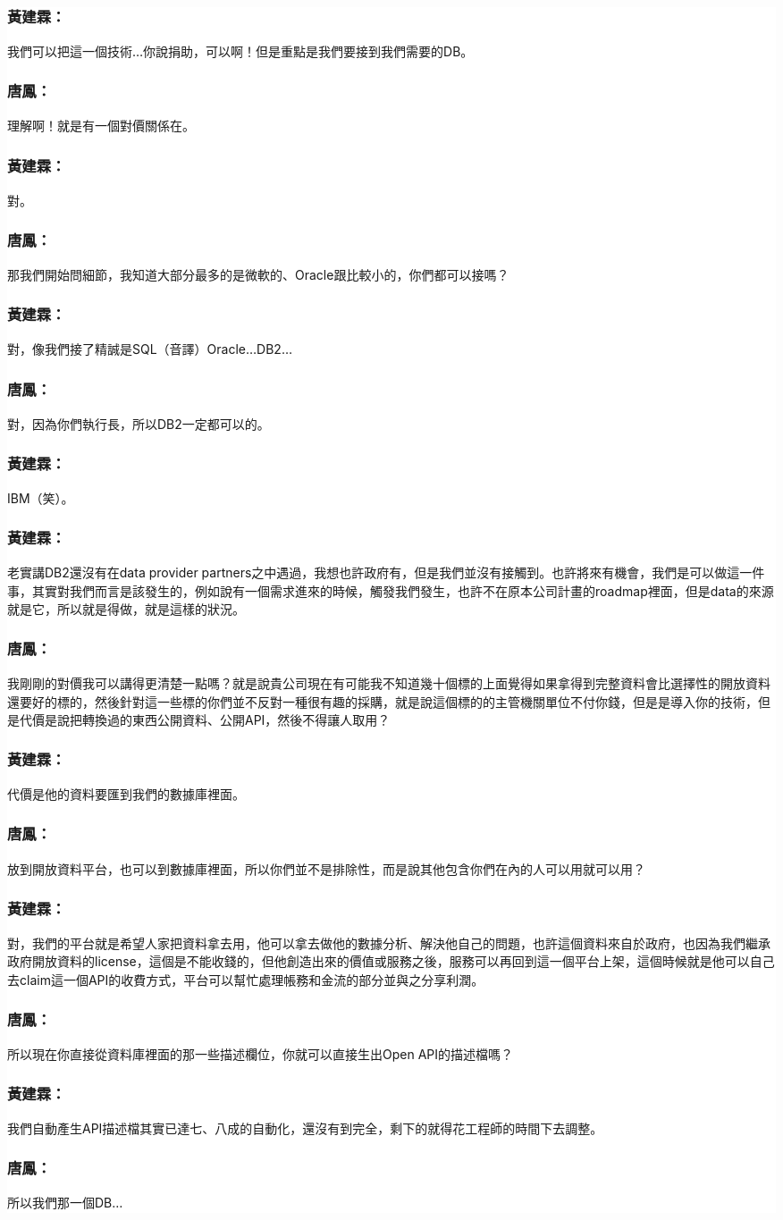 ### 黃建霖：
我們可以把這一個技術…你說捐助，可以啊！但是重點是我們要接到我們需要的DB。

### 唐鳳：
理解啊！就是有一個對價關係在。

### 黃建霖：
對。

### 唐鳳：
那我們開始問細節，我知道大部分最多的是微軟的、Oracle跟比較小的，你們都可以接嗎？

### 黃建霖：
對，像我們接了精誠是SQL（音譯）Oracle…DB2…

### 唐鳳：
對，因為你們執行長，所以DB2一定都可以的。

### 黃建霖：
IBM（笑）。

### 黃建霖：
老實講DB2還沒有在data provider partners之中遇過，我想也許政府有，但是我們並沒有接觸到。也許將來有機會，我們是可以做這一件事，其實對我們而言是該發生的，例如說有一個需求進來的時候，觸發我們發生，也許不在原本公司計畫的roadmap裡面，但是data的來源就是它，所以就是得做，就是這樣的狀況。

### 唐鳳：
我剛剛的對價我可以講得更清楚一點嗎？就是說貴公司現在有可能我不知道幾十個標的上面覺得如果拿得到完整資料會比選擇性的開放資料還要好的標的，然後針對這一些標的你們並不反對一種很有趣的採購，就是說這個標的的主管機關單位不付你錢，但是是導入你的技術，但是代價是說把轉換過的東西公開資料、公開API，然後不得讓人取用？

### 黃建霖：
代價是他的資料要匯到我們的數據庫裡面。

### 唐鳳：
放到開放資料平台，也可以到數據庫裡面，所以你們並不是排除性，而是說其他包含你們在內的人可以用就可以用？

### 黃建霖：
對，我們的平台就是希望人家把資料拿去用，他可以拿去做他的數據分析、解決他自己的問題，也許這個資料來自於政府，也因為我們繼承政府開放資料的license，這個是不能收錢的，但他創造出來的價值或服務之後，服務可以再回到這一個平台上架，這個時候就是他可以自己去claim這一個API的收費方式，平台可以幫忙處理帳務和金流的部分並與之分享利潤。

### 唐鳳：
所以現在你直接從資料庫裡面的那一些描述欄位，你就可以直接生出Open API的描述檔嗎？

### 黃建霖：
我們自動產生API描述檔其實已達七、八成的自動化，還沒有到完全，剩下的就得花工程師的時間下去調整。

### 唐鳳：
所以我們那一個DB…
